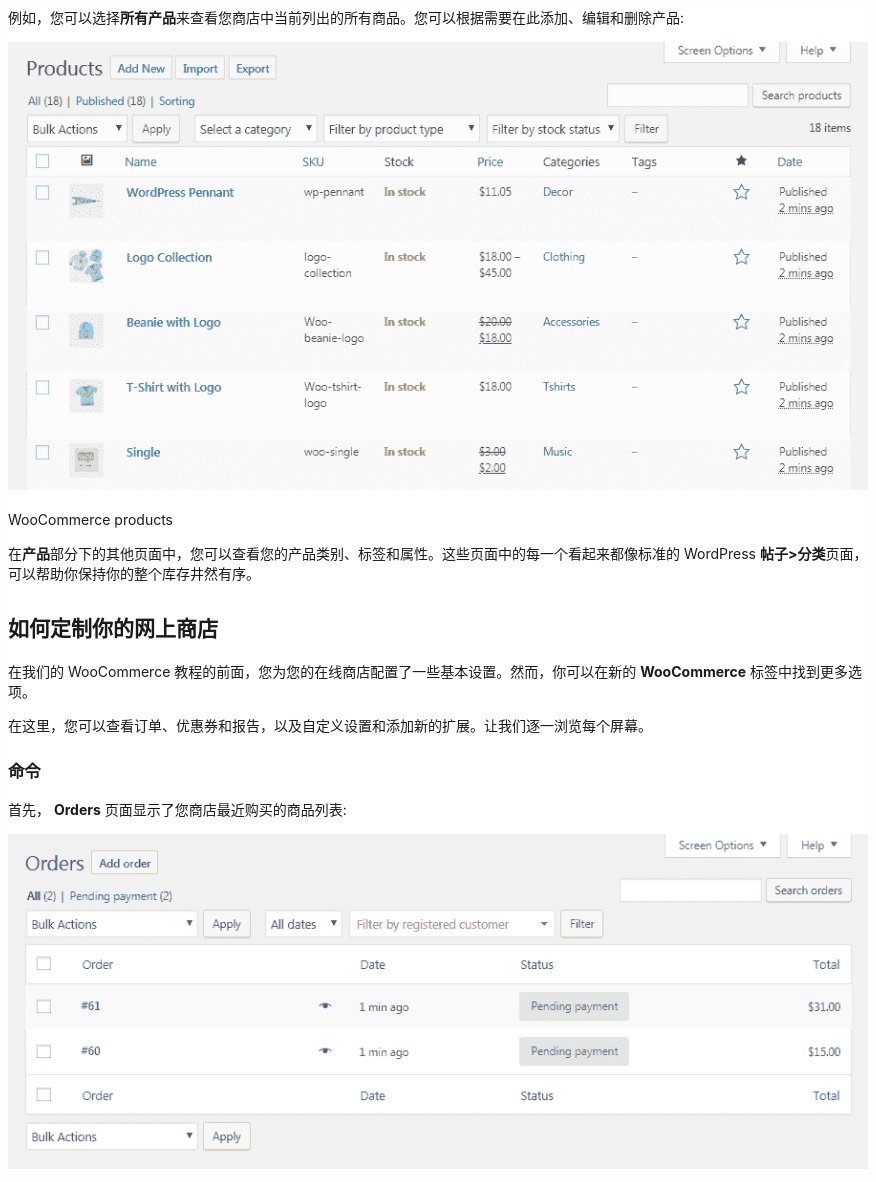 例如，您可以选择**所有产品**来查看您商店中当前列出的所有商品。您可以根据需要在此添加、编辑和删除产品:

![WooCommerce products](img/c2afa0179f86cf8209422e0a11071b8d.png)

WooCommerce products



在**产品**部分下的其他页面中，您可以查看您的产品类别、标签和属性。这些页面中的每一个看起来都像标准的 WordPress **帖子>分类**页面，可以帮助你保持你的整个库存井然有序。

## 如何定制你的网上商店

在我们的 WooCommerce 教程的前面，您为您的在线商店配置了一些基本设置。然而，你可以在新的 **WooCommerce** 标签中找到更多选项。

在这里，您可以查看订单、优惠券和报告，以及自定义设置和添加新的扩展。让我们逐一浏览每个屏幕。

### 命令

首先， **Orders** 页面显示了您商店最近购买的商品列表:

![The WooCommerce Orders page](img/92383be4d7e58b9c0be69813d9d33dcc.png)
